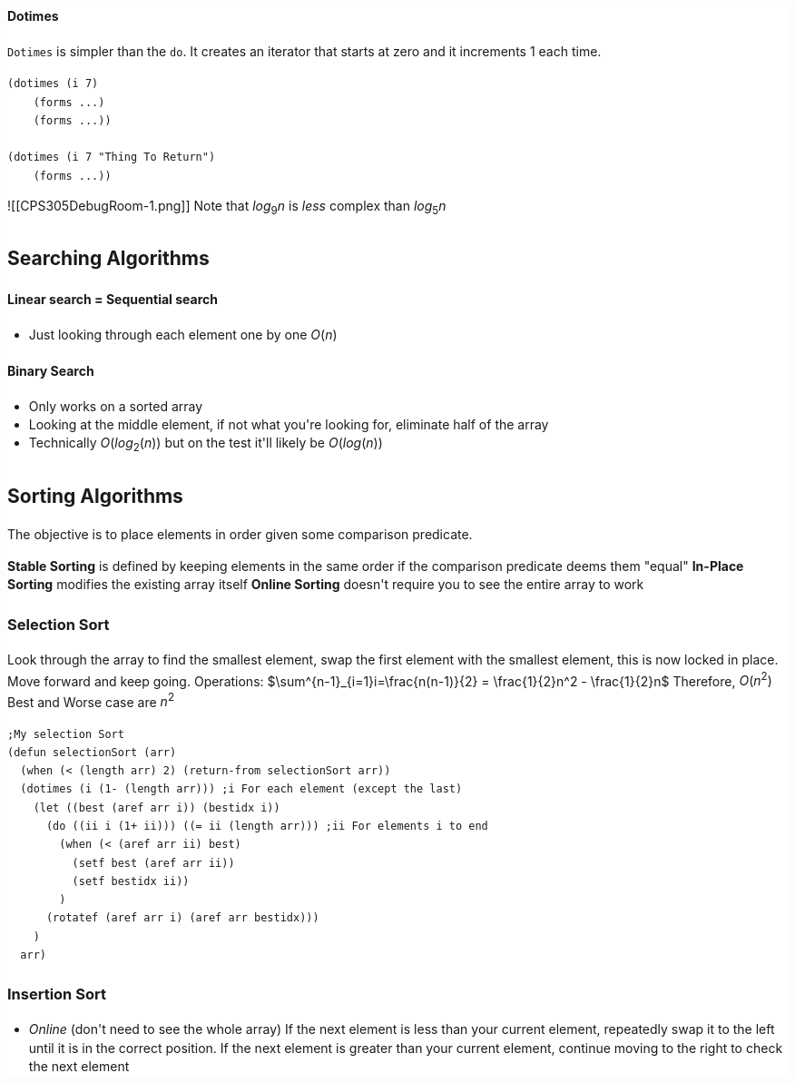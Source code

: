 #### Dotimes
`Dotimes` is simpler than the `do`. It creates an iterator that starts at zero and it increments 1 each time.
```Lisp
(dotimes (i 7)
	(forms ...)
	(forms ...))
	
(dotimes (i 7 "Thing To Return")
	(forms ...))
```

![[CPS305DebugRoom-1.png]]
Note that $log_9n$ is *less* complex than $log_5n$


## Searching Algorithms
#### Linear search = Sequential search
- Just looking through each element one by one $O(n)$
#### Binary Search
- Only works on a sorted array
- Looking at the middle element, if not what you're looking for, eliminate half of the array
- Technically $O(log_2(n))$ but on the test it'll likely be $O(log(n))$


## Sorting Algorithms
The objective is to place elements in order given some comparison predicate.

 
**Stable Sorting** is defined by keeping elements in the same order if the comparison predicate deems them "equal"
**In-Place Sorting** modifies the existing array itself
**Online Sorting** doesn't require you to see the entire array to work


### Selection Sort
Look through the array to find the smallest element, swap the first element with the smallest element, this is now locked in place. Move forward and keep going.
Operations:
$\sum^{n-1}_{i=1}i=\frac{n(n-1)}{2} = \frac{1}{2}n^2 - \frac{1}{2}n$
Therefore, $O(n^2)$
Best and Worse case are $n^2$
```Lisp
;My selection Sort
(defun selectionSort (arr)
  (when (< (length arr) 2) (return-from selectionSort arr))
  (dotimes (i (1- (length arr))) ;i For each element (except the last)
    (let ((best (aref arr i)) (bestidx i))
      (do ((ii i (1+ ii))) ((= ii (length arr))) ;ii For elements i to end
        (when (< (aref arr ii) best)
          (setf best (aref arr ii))
          (setf bestidx ii))
        )
      (rotatef (aref arr i) (aref arr bestidx)))
    )
  arr)
```
### Insertion Sort
- *Online* (don't need to see the whole array)
If the next element is less than your current element, repeatedly swap it to the left until it is in the correct position.
If the next element is greater than your current element, continue moving to the right to check the next element